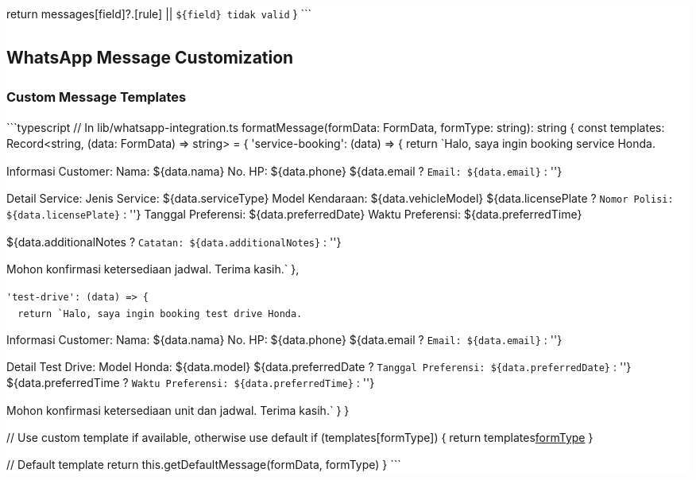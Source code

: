   return messages[field]?.[rule] || `${field} tidak valid`
}
\`\`\`

## WhatsApp Message Customization

### Custom Message Templates

\`\`\`typescript
// In lib/whatsapp-integration.ts
formatMessage(formData: FormData, formType: string): string {
  const templates: Record<string, (data: FormData) => string> = {
    'service-booking': (data) => {
      return `Halo, saya ingin booking service Honda.

Informasi Customer:
Nama: ${data.nama}
No. HP: ${data.phone}
${data.email ? `Email: ${data.email}` : ''}

Detail Service:
Jenis Service: ${data.serviceType}
Model Kendaraan: ${data.vehicleModel}
${data.licensePlate ? `Nomor Polisi: ${data.licensePlate}` : ''}
Tanggal Preferensi: ${data.preferredDate}
Waktu Preferensi: ${data.preferredTime}

${data.additionalNotes ? `Catatan: ${data.additionalNotes}` : ''}

Mohon konfirmasi ketersediaan jadwal. Terima kasih.`
    },
    
    'test-drive': (data) => {
      return `Halo, saya ingin booking test drive Honda.

Informasi Customer:
Nama: ${data.nama}
No. HP: ${data.phone}
${data.email ? `Email: ${data.email}` : ''}

Detail Test Drive:
Model Honda: ${data.model}
${data.preferredDate ? `Tanggal Preferensi: ${data.preferredDate}` : ''}
${data.preferredTime ? `Waktu Preferensi: ${data.preferredTime}` : ''}

Mohon konfirmasi ketersediaan unit dan jadwal. Terima kasih.`
    }
  }
  
  // Use custom template if available, otherwise use default
  if (templates[formType]) {
    return templates[formType](formData)
  }
  
  // Default template
  return this.getDefaultMessage(formData, formType)
}
\`\`\`
